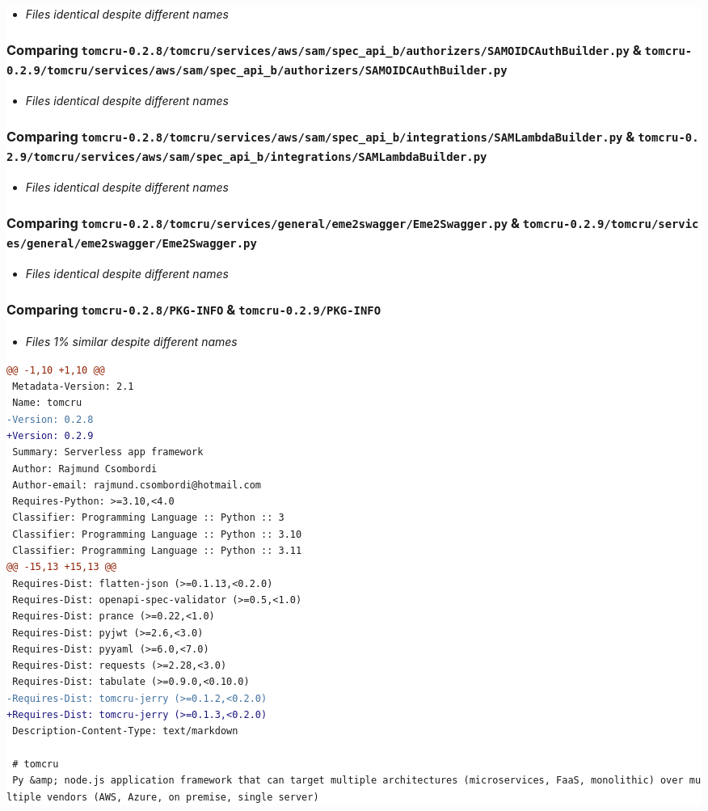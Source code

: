  * *Files identical despite different names*

### Comparing `tomcru-0.2.8/tomcru/services/aws/sam/spec_api_b/authorizers/SAMOIDCAuthBuilder.py` & `tomcru-0.2.9/tomcru/services/aws/sam/spec_api_b/authorizers/SAMOIDCAuthBuilder.py`

 * *Files identical despite different names*

### Comparing `tomcru-0.2.8/tomcru/services/aws/sam/spec_api_b/integrations/SAMLambdaBuilder.py` & `tomcru-0.2.9/tomcru/services/aws/sam/spec_api_b/integrations/SAMLambdaBuilder.py`

 * *Files identical despite different names*

### Comparing `tomcru-0.2.8/tomcru/services/general/eme2swagger/Eme2Swagger.py` & `tomcru-0.2.9/tomcru/services/general/eme2swagger/Eme2Swagger.py`

 * *Files identical despite different names*

### Comparing `tomcru-0.2.8/PKG-INFO` & `tomcru-0.2.9/PKG-INFO`

 * *Files 1% similar despite different names*

```diff
@@ -1,10 +1,10 @@
 Metadata-Version: 2.1
 Name: tomcru
-Version: 0.2.8
+Version: 0.2.9
 Summary: Serverless app framework
 Author: Rajmund Csombordi
 Author-email: rajmund.csombordi@hotmail.com
 Requires-Python: >=3.10,<4.0
 Classifier: Programming Language :: Python :: 3
 Classifier: Programming Language :: Python :: 3.10
 Classifier: Programming Language :: Python :: 3.11
@@ -15,13 +15,13 @@
 Requires-Dist: flatten-json (>=0.1.13,<0.2.0)
 Requires-Dist: openapi-spec-validator (>=0.5,<1.0)
 Requires-Dist: prance (>=0.22,<1.0)
 Requires-Dist: pyjwt (>=2.6,<3.0)
 Requires-Dist: pyyaml (>=6.0,<7.0)
 Requires-Dist: requests (>=2.28,<3.0)
 Requires-Dist: tabulate (>=0.9.0,<0.10.0)
-Requires-Dist: tomcru-jerry (>=0.1.2,<0.2.0)
+Requires-Dist: tomcru-jerry (>=0.1.3,<0.2.0)
 Description-Content-Type: text/markdown
 
 # tomcru
 Py &amp; node.js application framework that can target multiple architectures (microservices, FaaS, monolithic) over multiple vendors (AWS, Azure, on premise, single server)
```

